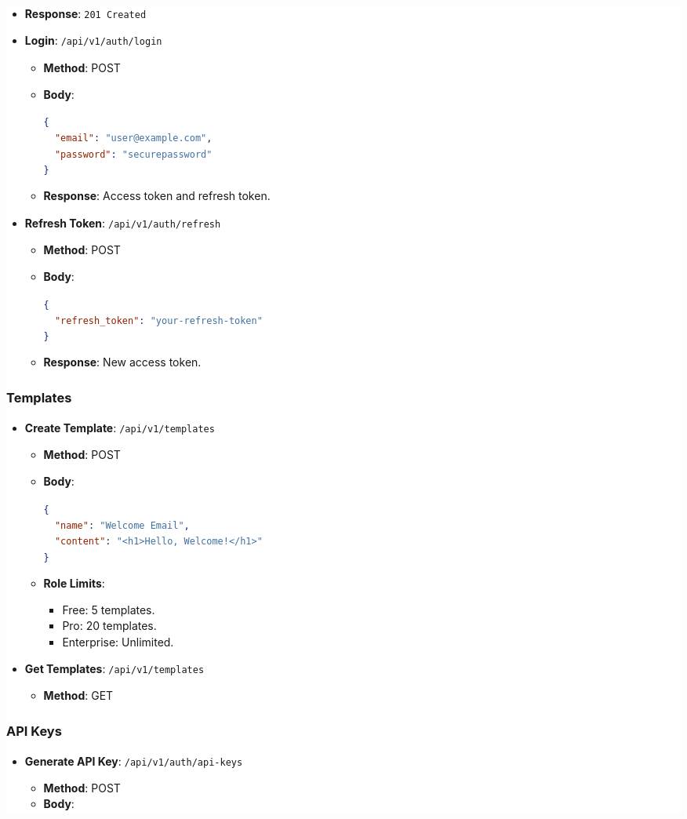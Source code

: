   - **Response**: `201 Created`

- **Login**: `/api/v1/auth/login`

  - **Method**: POST
  - **Body**:

    ```json
    {
      "email": "user@example.com",
      "password": "securepassword"
    }
    ```

  - **Response**: Access token and refresh token.

- **Refresh Token**: `/api/v1/auth/refresh`

  - **Method**: POST
  - **Body**:

    ```json
    {
      "refresh_token": "your-refresh-token"
    }
    ```

  - **Response**: New access token.

### **Templates**

- **Create Template**: `/api/v1/templates`

  - **Method**: POST
  - **Body**:

    ```json
    {
      "name": "Welcome Email",
      "content": "<h1>Hello, Welcome!</h1>"
    }
    ```

  - **Role Limits**:
    - Free: 5 templates.
    - Pro: 20 templates.
    - Enterprise: Unlimited.

- **Get Templates**: `/api/v1/templates`

  - **Method**: GET

### **API Keys**

- **Generate API Key**: `/api/v1/auth/api-keys`

  - **Method**: POST
  - **Body**:
